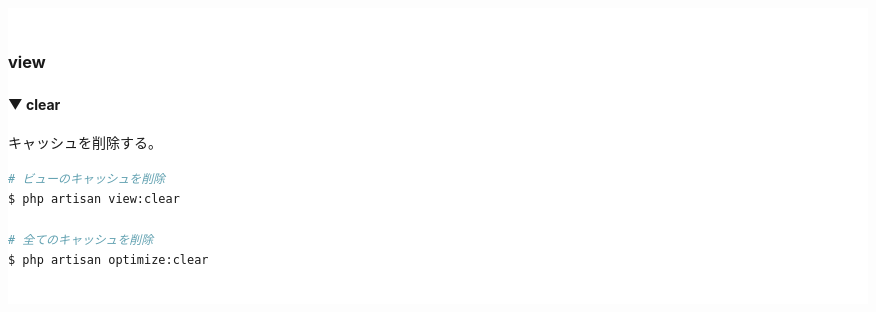 <br>

### view

#### ▼ clear

キャッシュを削除する。



```bash
# ビューのキャッシュを削除
$ php artisan view:clear

# 全てのキャッシュを削除
$ php artisan optimize:clear
```

<br>

